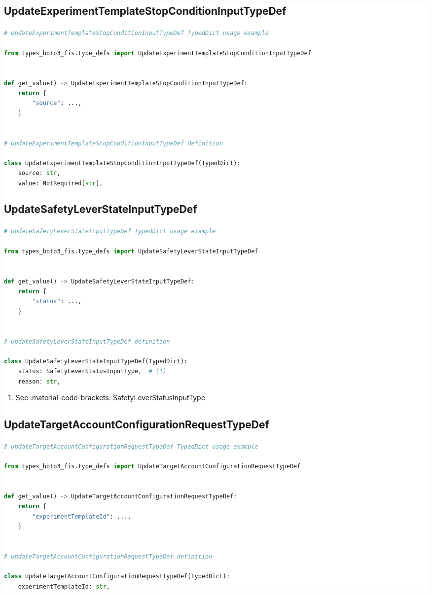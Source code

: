 ## UpdateExperimentTemplateStopConditionInputTypeDef

```python
# UpdateExperimentTemplateStopConditionInputTypeDef TypedDict usage example

from types_boto3_fis.type_defs import UpdateExperimentTemplateStopConditionInputTypeDef


def get_value() -> UpdateExperimentTemplateStopConditionInputTypeDef:
    return {
        "source": ...,
    }


# UpdateExperimentTemplateStopConditionInputTypeDef definition

class UpdateExperimentTemplateStopConditionInputTypeDef(TypedDict):
    source: str,
    value: NotRequired[str],
```


## UpdateSafetyLeverStateInputTypeDef

```python
# UpdateSafetyLeverStateInputTypeDef TypedDict usage example

from types_boto3_fis.type_defs import UpdateSafetyLeverStateInputTypeDef


def get_value() -> UpdateSafetyLeverStateInputTypeDef:
    return {
        "status": ...,
    }


# UpdateSafetyLeverStateInputTypeDef definition

class UpdateSafetyLeverStateInputTypeDef(TypedDict):
    status: SafetyLeverStatusInputType,  # (1)
    reason: str,
```

1. See [:material-code-brackets: SafetyLeverStatusInputType](./literals.md#safetyleverstatusinputtype)

## UpdateTargetAccountConfigurationRequestTypeDef

```python
# UpdateTargetAccountConfigurationRequestTypeDef TypedDict usage example

from types_boto3_fis.type_defs import UpdateTargetAccountConfigurationRequestTypeDef


def get_value() -> UpdateTargetAccountConfigurationRequestTypeDef:
    return {
        "experimentTemplateId": ...,
    }


# UpdateTargetAccountConfigurationRequestTypeDef definition

class UpdateTargetAccountConfigurationRequestTypeDef(TypedDict):
    experimentTemplateId: str,
```